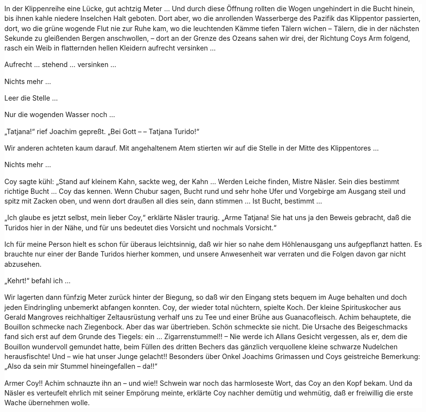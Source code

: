 In der Klippenreihe eine Lücke, gut achtzig Meter … Und durch diese Öffnung
rollten die Wogen ungehindert in die Bucht hinein, bis ihnen kahle niedere
Inselchen Halt geboten. Dort aber, wo die anrollenden Wasserberge des Pazifik
das Klippentor passierten, dort, wo die grüne wogende Flut nie zur Ruhe kam, wo
die leuchtenden Kämme tiefen Tälern wichen – Tälern, die in der nächsten
Sekunde zu gleißenden Bergen anschwollen, – dort an der Grenze des Ozeans sahen
wir drei, der Richtung Coys Arm folgend, rasch ein Weib in flatternden hellen
Kleidern aufrecht versinken …

Aufrecht … stehend … versinken …

Nichts mehr …

Leer die Stelle …

Nur die wogenden Wasser noch …

„Tatjana!“ rief Joachim gepreßt. „Bei Gott – – Tatjana Turido!“

Wir anderen achteten kaum darauf. Mit angehaltenem Atem stierten wir auf die
Stelle in der Mitte des Klippentores …

Nichts mehr …

Coy sagte kühl: „Stand auf kleinem Kahn, sackte weg, der Kahn … Werden Leiche
finden, Mistre Näsler. Sein dies bestimmt richtige Bucht … Coy das kennen. Wenn
Chubur sagen, Bucht rund und sehr hohe Ufer und Vorgebirge am Ausgang steil und
spitz mit Zacken oben, und wenn dort draußen all dies sein, dann stimmen … Ist
Bucht, bestimmt …

„Ich glaube es jetzt selbst, mein lieber Coy,“ erklärte Näsler traurig. „Arme
Tatjana! Sie hat uns ja den Beweis gebracht, daß die Turidos hier in der Nähe,
und für uns bedeutet dies Vorsicht und nochmals Vorsicht.“

Ich für meine Person hielt es schon für überaus leichtsinnig, daß wir hier so
nahe dem Höhlenausgang uns aufgepflanzt hatten. Es brauchte nur einer der Bande
Turidos hierher kommen, und unsere Anwesenheit war verraten und die Folgen
davon gar nicht abzusehen.

„Kehrt!“ befahl ich …

Wir lagerten dann fünfzig Meter zurück hinter der Biegung, so daß wir den
Eingang stets bequem im Auge behalten und doch jeden Eindringling unbemerkt
abfangen konnten. Coy, der wieder total nüchtern, spielte Koch. Der kleine
Spirituskocher aus Gerald Mangroves reichhaltiger Zeltausrüstung verhalf uns zu
Tee und einer Brühe aus Guanacofleisch. Achim behauptete, die Bouillon schmecke
nach Ziegenbock. Aber das war übertrieben. Schön schmeckte sie nicht. Die
Ursache des Beigeschmacks fand sich erst auf dem Grunde des Tiegels: ein …
Zigarrenstummel!! – Nie werde ich Allans Gesicht vergessen, als er, dem die
Bouillon wundervoll gemundet hatte, beim Füllen des dritten Bechers das
gänzlich verquollene kleine schwarze Nudelchen herausfischte! Und – wie hat
unser Junge gelacht!! Besonders über Onkel Joachims Grimassen und Coys
geistreiche Bemerkung: „Also da sein mir Stummel hineingefallen – da!!“

Armer Coy!! Achim schnauzte ihn an – und wie!! Schwein war noch das harmloseste
Wort, das Coy an den Kopf bekam. Und da Näsler es verteufelt ehrlich mit seiner
Empörung meinte, erklärte Coy nachher demütig und wehmütig, daß er freiwillig
die erste Wache übernehmen wolle.
